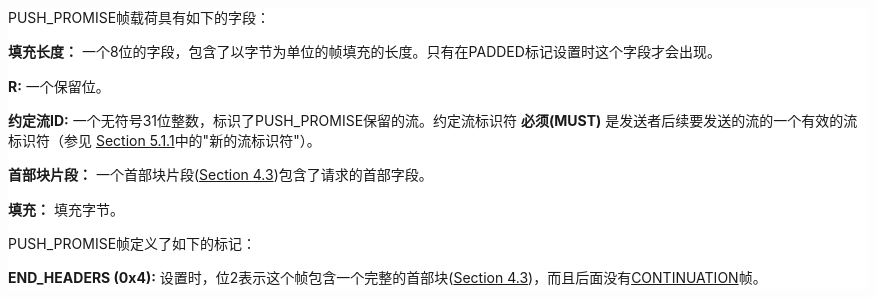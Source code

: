PUSH_PROMISE帧载荷具有如下的字段：

**填充长度：**
一个8位的字段，包含了以字节为单位的帧填充的长度。只有在PADDED标记设置时这个字段才会出现。

**R:**
一个保留位。

**约定流ID:**
一个无符号31位整数，标识了PUSH_PROMISE保留的流。约定流标识符 **必须(MUST)** 是发送者后续要发送的流的一个有效的流标识符（参见 [Section 5.1.1](https://http2.github.io/http2-spec/#StreamIdentifiers)中的"新的流标识符"）。

**首部块片段：**
一个首部块片段([Section 4.3](https://http2.github.io/http2-spec/#HeaderBlock))包含了请求的首部字段。

**填充：** 填充字节。

PUSH_PROMISE帧定义了如下的标记：

**END_HEADERS (0x4):**
设置时，位2表示这个帧包含一个完整的首部块([Section 4.3](https://http2.github.io/http2-spec/#HeaderBlock))，而且后面没有[CONTINUATION](https://http2.github.io/http2-spec/#CONTINUATION)帧。


